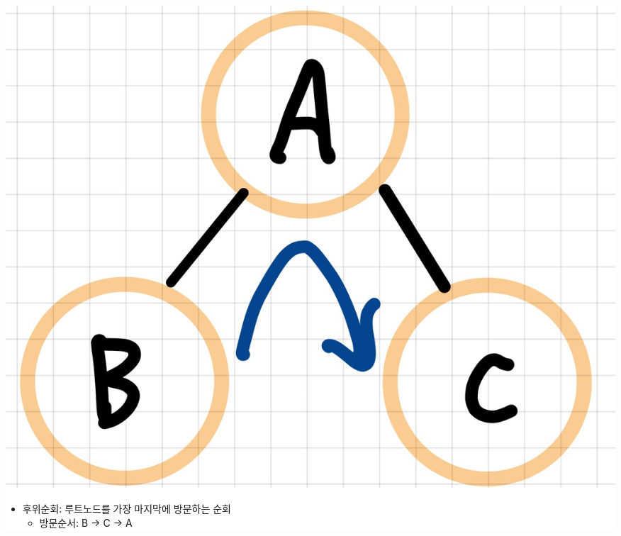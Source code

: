   ![Untitled](/assets/img/datastruct/8/8-15.png)

  - 후위순회: 루트노드를 가장 마지막에 방문하는 순회
    - 방문순서: B → C → A
